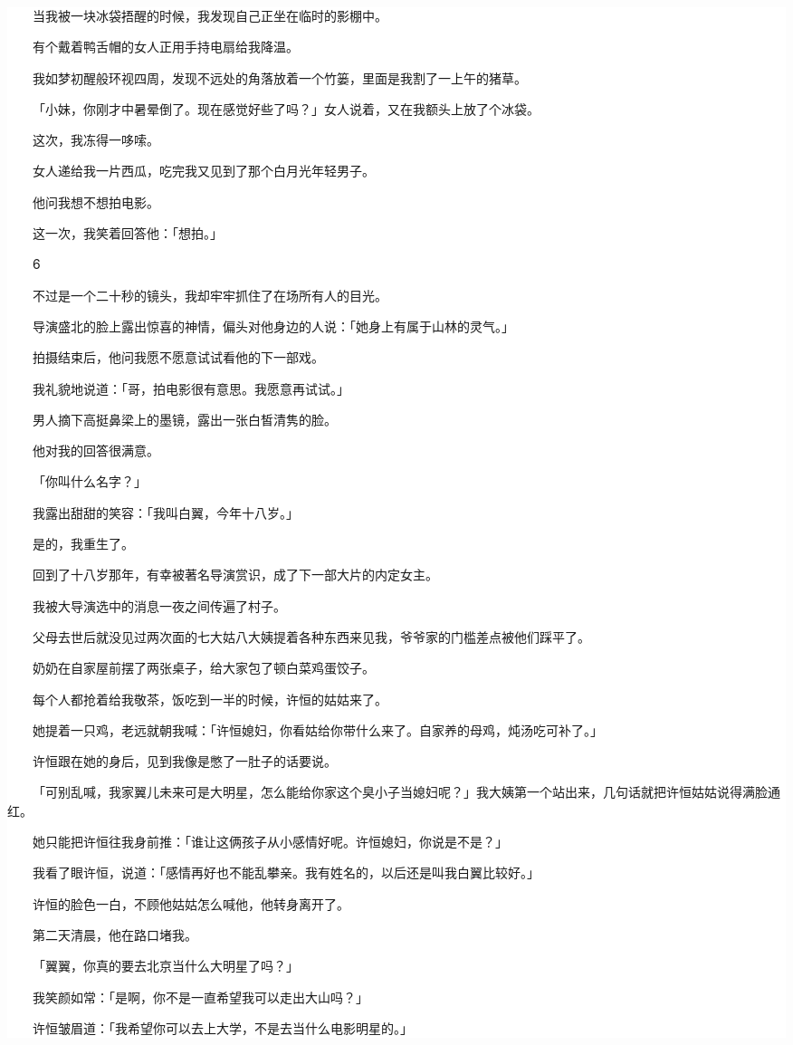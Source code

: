 &emsp;&emsp;当我被一块冰袋捂醒的时候，我发现自己正坐在临时的影棚中。  
  
&emsp;&emsp;有个戴着鸭舌帽的女人正用手持电扇给我降温。  
  
&emsp;&emsp;我如梦初醒般环视四周，发现不远处的角落放着一个竹篓，里面是我割了一上午的猪草。  
  
&emsp;&emsp;「小妹，你刚才中暑晕倒了。现在感觉好些了吗？」女人说着，又在我额头上放了个冰袋。  
  
&emsp;&emsp;这次，我冻得一哆嗦。  
  
&emsp;&emsp;女人递给我一片西瓜，吃完我又见到了那个白月光年轻男子。  
  
&emsp;&emsp;他问我想不想拍电影。  
  
&emsp;&emsp;这一次，我笑着回答他：「想拍。」  
  
&emsp;&emsp;6  
  
&emsp;&emsp;不过是一个二十秒的镜头，我却牢牢抓住了在场所有人的目光。  
  
&emsp;&emsp;导演盛北的脸上露出惊喜的神情，偏头对他身边的人说：「她身上有属于山林的灵气。」  
  
&emsp;&emsp;拍摄结束后，他问我愿不愿意试试看他的下一部戏。  
  
&emsp;&emsp;我礼貌地说道：「哥，拍电影很有意思。我愿意再试试。」  
  
&emsp;&emsp;男人摘下高挺鼻梁上的墨镜，露出一张白皙清隽的脸。  
  
&emsp;&emsp;他对我的回答很满意。  
  
&emsp;&emsp;「你叫什么名字？」  
  
&emsp;&emsp;我露出甜甜的笑容：「我叫白翼，今年十八岁。」  
  
&emsp;&emsp;是的，我重生了。  
  
&emsp;&emsp;回到了十八岁那年，有幸被著名导演赏识，成了下一部大片的内定女主。  
  
&emsp;&emsp;我被大导演选中的消息一夜之间传遍了村子。  
  
&emsp;&emsp;父母去世后就没见过两次面的七大姑八大姨提着各种东西来见我，爷爷家的门槛差点被他们踩平了。  
  
&emsp;&emsp;奶奶在自家屋前摆了两张桌子，给大家包了顿白菜鸡蛋饺子。  
  
&emsp;&emsp;每个人都抢着给我敬茶，饭吃到一半的时候，许恒的姑姑来了。  
  
&emsp;&emsp;她提着一只鸡，老远就朝我喊：「许恒媳妇，你看姑给你带什么来了。自家养的母鸡，炖汤吃可补了。」  
  
&emsp;&emsp;许恒跟在她的身后，见到我像是憋了一肚子的话要说。  
  
&emsp;&emsp;「可别乱喊，我家翼儿未来可是大明星，怎么能给你家这个臭小子当媳妇呢？」我大姨第一个站出来，几句话就把许恒姑姑说得满脸通红。  
  
&emsp;&emsp;她只能把许恒往我身前推：「谁让这俩孩子从小感情好呢。许恒媳妇，你说是不是？」  
  
&emsp;&emsp;我看了眼许恒，说道：「感情再好也不能乱攀亲。我有姓名的，以后还是叫我白翼比较好。」  
  
&emsp;&emsp;许恒的脸色一白，不顾他姑姑怎么喊他，他转身离开了。  
  
&emsp;&emsp;第二天清晨，他在路口堵我。  
  
&emsp;&emsp;「翼翼，你真的要去北京当什么大明星了吗？」  
  
&emsp;&emsp;我笑颜如常：「是啊，你不是一直希望我可以走出大山吗？」  
  
&emsp;&emsp;许恒皱眉道：「我希望你可以去上大学，不是去当什么电影明星的。」  
  